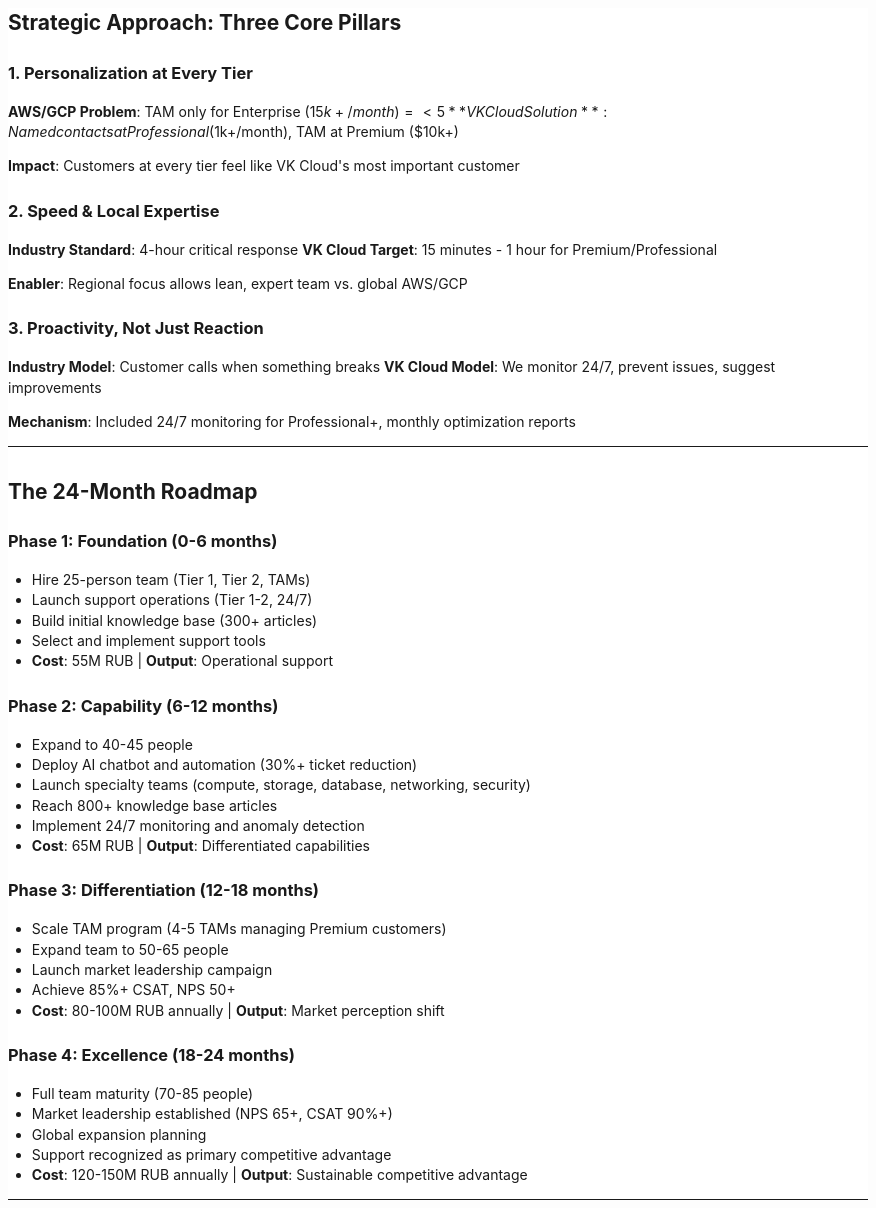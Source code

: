
## Strategic Approach: Three Core Pillars

### 1. Personalization at Every Tier
**AWS/GCP Problem**: TAM only for Enterprise ($15k+/month) = <5% of customers
**VK Cloud Solution**: Named contacts at Professional ($1k+/month), TAM at Premium ($10k+)

**Impact**: Customers at every tier feel like VK Cloud's most important customer

### 2. Speed & Local Expertise
**Industry Standard**: 4-hour critical response
**VK Cloud Target**: 15 minutes - 1 hour for Premium/Professional

**Enabler**: Regional focus allows lean, expert team vs. global AWS/GCP

### 3. Proactivity, Not Just Reaction
**Industry Model**: Customer calls when something breaks
**VK Cloud Model**: We monitor 24/7, prevent issues, suggest improvements

**Mechanism**: Included 24/7 monitoring for Professional+, monthly optimization reports

---

## The 24-Month Roadmap

### Phase 1: Foundation (0-6 months)
- Hire 25-person team (Tier 1, Tier 2, TAMs)
- Launch support operations (Tier 1-2, 24/7)
- Build initial knowledge base (300+ articles)
- Select and implement support tools
- **Cost**: 55M RUB | **Output**: Operational support

### Phase 2: Capability (6-12 months)
- Expand to 40-45 people
- Deploy AI chatbot and automation (30%+ ticket reduction)
- Launch specialty teams (compute, storage, database, networking, security)
- Reach 800+ knowledge base articles
- Implement 24/7 monitoring and anomaly detection
- **Cost**: 65M RUB | **Output**: Differentiated capabilities

### Phase 3: Differentiation (12-18 months)
- Scale TAM program (4-5 TAMs managing Premium customers)
- Expand team to 50-65 people
- Launch market leadership campaign
- Achieve 85%+ CSAT, NPS 50+
- **Cost**: 80-100M RUB annually | **Output**: Market perception shift

### Phase 4: Excellence (18-24 months)
- Full team maturity (70-85 people)
- Market leadership established (NPS 65+, CSAT 90%+)
- Global expansion planning
- Support recognized as primary competitive advantage
- **Cost**: 120-150M RUB annually | **Output**: Sustainable competitive advantage

---